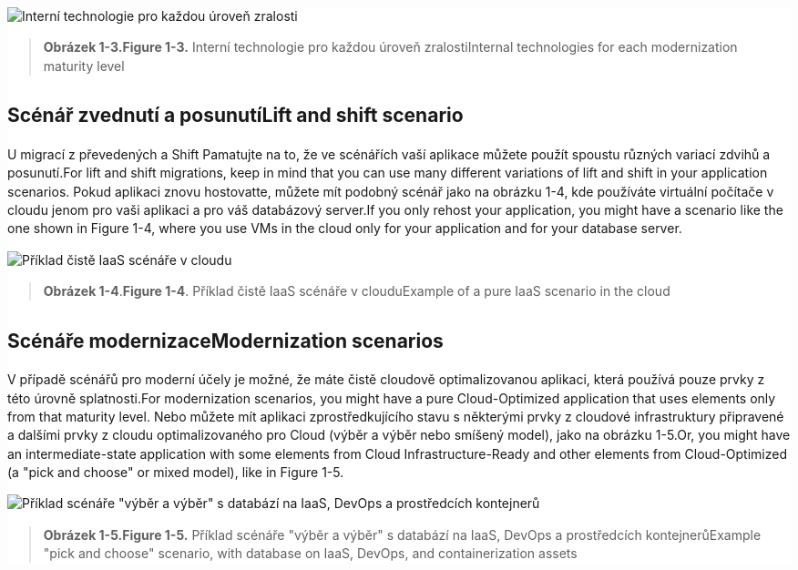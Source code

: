 ![Interní technologie pro každou úroveň zralosti](./media/image1-3.png)

> <span data-ttu-id="df82e-257">**Obrázek 1-3.**</span><span class="sxs-lookup"><span data-stu-id="df82e-257">**Figure 1-3.**</span></span> <span data-ttu-id="df82e-258">Interní technologie pro každou úroveň zralosti</span><span class="sxs-lookup"><span data-stu-id="df82e-258">Internal technologies for each modernization maturity level</span></span>

## <a name="lift-and-shift-scenario"></a><span data-ttu-id="df82e-259">Scénář zvednutí a posunutí</span><span class="sxs-lookup"><span data-stu-id="df82e-259">Lift and shift scenario</span></span>

<span data-ttu-id="df82e-260">U migrací z převedených a Shift Pamatujte na to, že ve scénářích vaší aplikace můžete použít spoustu různých variací zdvihů a posunutí.</span><span class="sxs-lookup"><span data-stu-id="df82e-260">For lift and shift migrations, keep in mind that you can use many different variations of lift and shift in your application scenarios.</span></span> <span data-ttu-id="df82e-261">Pokud aplikaci znovu hostovatte, můžete mít podobný scénář jako na obrázku 1-4, kde používáte virtuální počítače v cloudu jenom pro vaši aplikaci a pro váš databázový server.</span><span class="sxs-lookup"><span data-stu-id="df82e-261">If you only rehost your application, you might have a scenario like the one shown in Figure 1-4, where you use VMs in the cloud only for your application and for your database server.</span></span>

![Příklad čistě IaaS scénáře v cloudu](./media/image1-4.png)

> <span data-ttu-id="df82e-263">**Obrázek 1-4**.</span><span class="sxs-lookup"><span data-stu-id="df82e-263">**Figure 1-4**.</span></span> <span data-ttu-id="df82e-264">Příklad čistě IaaS scénáře v cloudu</span><span class="sxs-lookup"><span data-stu-id="df82e-264">Example of a pure IaaS scenario in the cloud</span></span>

## <a name="modernization-scenarios"></a><span data-ttu-id="df82e-265">Scénáře modernizace</span><span class="sxs-lookup"><span data-stu-id="df82e-265">Modernization scenarios</span></span>

<span data-ttu-id="df82e-266">V případě scénářů pro moderní účely je možné, že máte čistě cloudově optimalizovanou aplikaci, která používá pouze prvky z této úrovně splatnosti.</span><span class="sxs-lookup"><span data-stu-id="df82e-266">For modernization scenarios, you might have a pure Cloud-Optimized application that uses elements only from that maturity level.</span></span> <span data-ttu-id="df82e-267">Nebo můžete mít aplikaci zprostředkujícího stavu s některými prvky z cloudové infrastruktury připravené a dalšími prvky z cloudu optimalizovaného pro Cloud (výběr a výběr nebo smíšený model), jako na obrázku 1-5.</span><span class="sxs-lookup"><span data-stu-id="df82e-267">Or, you might have an intermediate-state application with some elements from Cloud Infrastructure-Ready and other elements from Cloud-Optimized (a "pick and choose" or mixed model), like in Figure 1-5.</span></span>

![Příklad scénáře "výběr a výběr" s databází na IaaS, DevOps a prostředcích kontejnerů](./media/image1-5.png)

> <span data-ttu-id="df82e-269">**Obrázek 1-5.**</span><span class="sxs-lookup"><span data-stu-id="df82e-269">**Figure 1-5.**</span></span> <span data-ttu-id="df82e-270">Příklad scénáře "výběr a výběr" s databází na IaaS, DevOps a prostředcích kontejnerů</span><span class="sxs-lookup"><span data-stu-id="df82e-270">Example "pick and choose" scenario, with database on IaaS, DevOps, and containerization assets</span></span>
